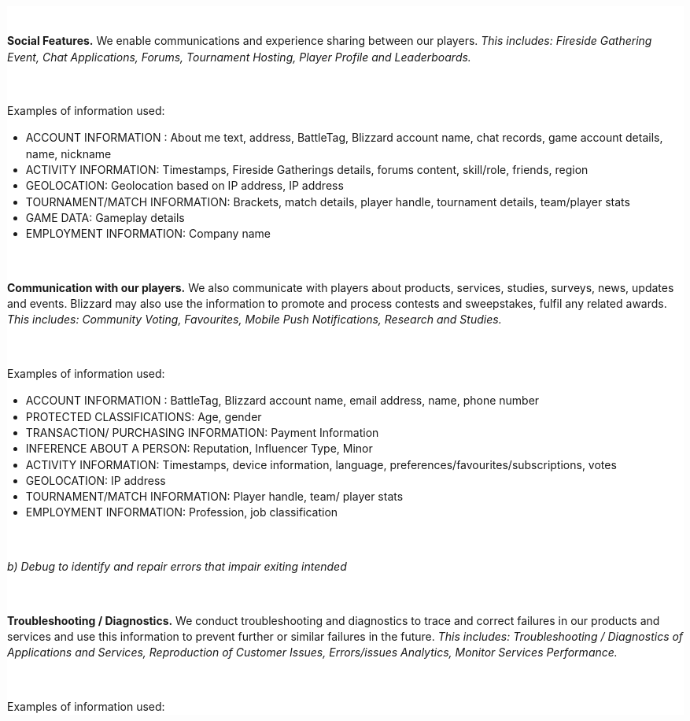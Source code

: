  

**Social Features.** We enable communications and experience sharing
between our players. *This includes: Fireside Gathering Event, Chat
Applications, Forums, Tournament Hosting, Player Profile and
Leaderboards.*

 

Examples of information used:

-   ACCOUNT INFORMATION : About me text, address, BattleTag, Blizzard
    account name, chat records, game account details, name, nickname
-   ACTIVITY INFORMATION: Timestamps, Fireside Gatherings details,
    forums content, skill/role, friends, region
-   GEOLOCATION: Geolocation based on IP address, IP address
-   TOURNAMENT/MATCH INFORMATION: Brackets, match details, player
    handle, tournament details, team/player stats
-   GAME DATA: Gameplay details
-   EMPLOYMENT INFORMATION: Company name

 

**Communication with our players.** We also communicate with players
about products, services, studies, surveys, news, updates and events.
Blizzard may also use the information to promote and process contests
and sweepstakes, fulfil any related awards. *This includes: Community
Voting, Favourites, Mobile Push Notifications, Research and Studies.*

 

Examples of information used:

-   ACCOUNT INFORMATION : BattleTag, Blizzard account name, email
    address, name, phone number
-   PROTECTED CLASSIFICATIONS: Age, gender
-   TRANSACTION/ PURCHASING INFORMATION: Payment Information
-   INFERENCE ABOUT A PERSON: Reputation, Influencer Type, Minor
-   ACTIVITY INFORMATION: Timestamps, device information, language,
    preferences/favourites/subscriptions, votes
-   GEOLOCATION: IP address
-   TOURNAMENT/MATCH INFORMATION: Player handle, team/ player stats
-   EMPLOYMENT INFORMATION: Profession, job classification

 

*b) Debug to identify and repair errors that impair exiting intended*

 

**Troubleshooting / Diagnostics.** We conduct troubleshooting and
diagnostics to trace and correct failures in our products and services
and use this information to prevent further or similar failures in the
future. *This includes: Troubleshooting / Diagnostics of Applications
and Services, Reproduction of Customer Issues, Errors/issues Analytics,
Monitor Services Performance.*

 

Examples of information used:
